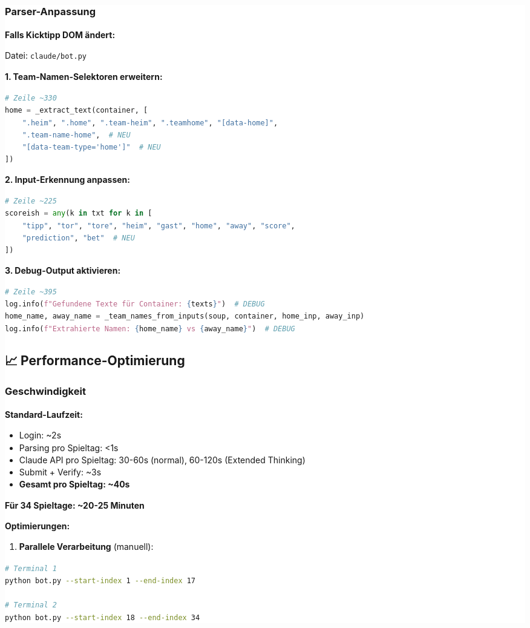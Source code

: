 ### Parser-Anpassung

**Falls Kicktipp DOM ändert:**

Datei: `claude/bot.py`

**1. Team-Namen-Selektoren erweitern:**

```python
# Zeile ~330
home = _extract_text(container, [
    ".heim", ".home", ".team-heim", ".teamhome", "[data-home]",
    ".team-name-home",  # NEU
    "[data-team-type='home']"  # NEU
])
```

**2. Input-Erkennung anpassen:**

```python
# Zeile ~225
scoreish = any(k in txt for k in [
    "tipp", "tor", "tore", "heim", "gast", "home", "away", "score",
    "prediction", "bet"  # NEU
])
```

**3. Debug-Output aktivieren:**

```python
# Zeile ~395
log.info(f"Gefundene Texte für Container: {texts}")  # DEBUG
home_name, away_name = _team_names_from_inputs(soup, container, home_inp, away_inp)
log.info(f"Extrahierte Namen: {home_name} vs {away_name}")  # DEBUG
```

## 📈 Performance-Optimierung

### Geschwindigkeit

**Standard-Laufzeit:**
- Login: ~2s
- Parsing pro Spieltag: <1s
- Claude API pro Spieltag: 30-60s (normal), 60-120s (Extended Thinking)
- Submit + Verify: ~3s
- **Gesamt pro Spieltag: ~40s**

**Für 34 Spieltage: ~20-25 Minuten**

**Optimierungen:**

1. **Parallele Verarbeitung** (manuell):
```bash
# Terminal 1
python bot.py --start-index 1 --end-index 17

# Terminal 2
python bot.py --start-index 18 --end-index 34
```
